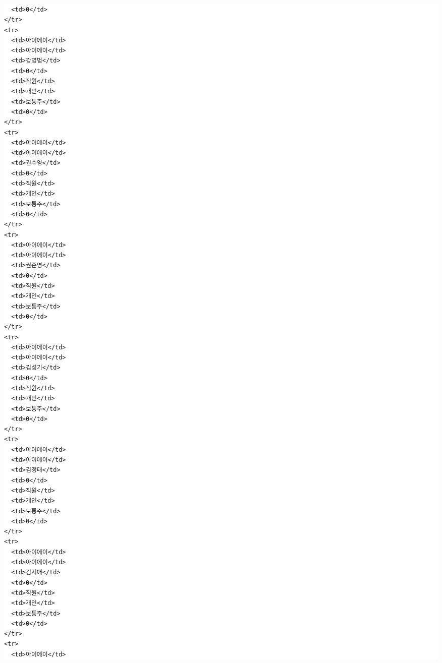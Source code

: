       <td>0</td>  
    </tr>  
    <tr>  
      <td>아이에이</td>  
      <td>아이에이</td>  
      <td>강영범</td>  
      <td>0</td>  
      <td>직원</td>  
      <td>개인</td>  
      <td>보통주</td>  
      <td>0</td>  
    </tr>  
    <tr>  
      <td>아이에이</td>  
      <td>아이에이</td>  
      <td>권수영</td>  
      <td>0</td>  
      <td>직원</td>  
      <td>개인</td>  
      <td>보통주</td>  
      <td>0</td>  
    </tr>  
    <tr>  
      <td>아이에이</td>  
      <td>아이에이</td>  
      <td>권준영</td>  
      <td>0</td>  
      <td>직원</td>  
      <td>개인</td>  
      <td>보통주</td>  
      <td>0</td>  
    </tr>  
    <tr>  
      <td>아이에이</td>  
      <td>아이에이</td>  
      <td>김성기</td>  
      <td>0</td>  
      <td>직원</td>  
      <td>개인</td>  
      <td>보통주</td>  
      <td>0</td>  
    </tr>  
    <tr>  
      <td>아이에이</td>  
      <td>아이에이</td>  
      <td>김정태</td>  
      <td>0</td>  
      <td>직원</td>  
      <td>개인</td>  
      <td>보통주</td>  
      <td>0</td>  
    </tr>  
    <tr>  
      <td>아이에이</td>  
      <td>아이에이</td>  
      <td>김지애</td>  
      <td>0</td>  
      <td>직원</td>  
      <td>개인</td>  
      <td>보통주</td>  
      <td>0</td>  
    </tr>  
    <tr>  
      <td>아이에이</td>  